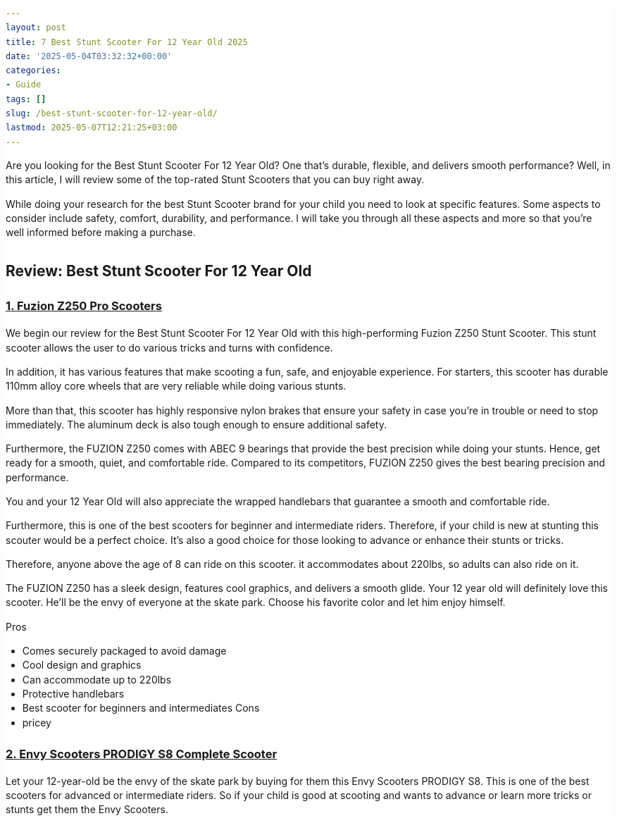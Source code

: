 ```yaml
---
layout: post
title: 7 Best Stunt Scooter For 12 Year Old 2025
date: '2025-05-04T03:32:32+00:00'
categories:
- Guide
tags: []
slug: /best-stunt-scooter-for-12-year-old/
lastmod: 2025-05-07T12:21:25+03:00
---
```


Are you looking for the Best Stunt Scooter For 12 Year Old? One that’s durable, flexible, and delivers smooth performance? Well, in this article, I will review some of the top-rated Stunt Scooters that you can buy right away.

While doing your research for the best Stunt Scooter brand for your child you need to look at specific features. Some aspects to consider include safety, comfort, durability, and performance. I will take you through all these aspects and more so that you’re well informed before making a purchase.
## Review: Best Stunt Scooter For 12 Year Old
### [1. Fuzion Z250 Pro Scooters](https://www.amazon.com/dp/B08FC3V2N8/?tag=p-policy-20)
We begin our review for the Best Stunt Scooter For 12 Year Old with this high-performing Fuzion Z250 Stunt Scooter. This stunt scooter allows the user to do various tricks and turns with confidence.

In addition, it has various features that make scooting a fun, safe, and enjoyable experience. For starters, this scooter has durable 110mm alloy core wheels that are very reliable while doing various stunts.

More than that, this scooter has highly responsive nylon brakes that ensure your safety in case you’re in trouble or need to stop immediately. The aluminum deck is also tough enough to ensure additional safety.

Furthermore, the FUZION Z250 comes with ABEC 9 bearings that provide the best precision while doing your stunts. Hence, get ready for a smooth, quiet, and comfortable ride. Compared to its competitors, FUZION Z250 gives the best bearing precision and performance.

You and your 12 Year Old will also appreciate the wrapped handlebars that guarantee a smooth and comfortable ride.

Furthermore, this is one of the best scooters for beginner and intermediate riders. Therefore, if your child is new at stunting this scouter would be a perfect choice. It’s also a good choice for those looking to advance or enhance their stunts or tricks.

Therefore, anyone above the age of 8 can ride on this scooter. it accommodates about 220lbs, so adults can also ride on it.

The FUZION Z250 has a sleek design, features cool graphics, and delivers a smooth glide. Your 12 year old will definitely love this scooter. He’ll be the envy of everyone at the skate park. Choose his favorite color and let him enjoy himself.

Pros
- Comes securely packaged to avoid damage
- Cool design and graphics
- Can accommodate up to 220lbs
- Protective handlebars
- Best scooter for beginners and intermediates
Cons
- pricey
### [2. Envy Scooters PRODIGY S8 Complete Scooter](https://www.amazon.com/dp/B07YL6H8CY/?tag=p-policy-20)
Let your 12-year-old be the envy of the skate park by buying for them this Envy Scooters PRODIGY S8. This is one of the best scooters for advanced or intermediate riders. So if your child is good at scooting and wants to advance or learn more tricks or stunts get them the Envy Scooters.
